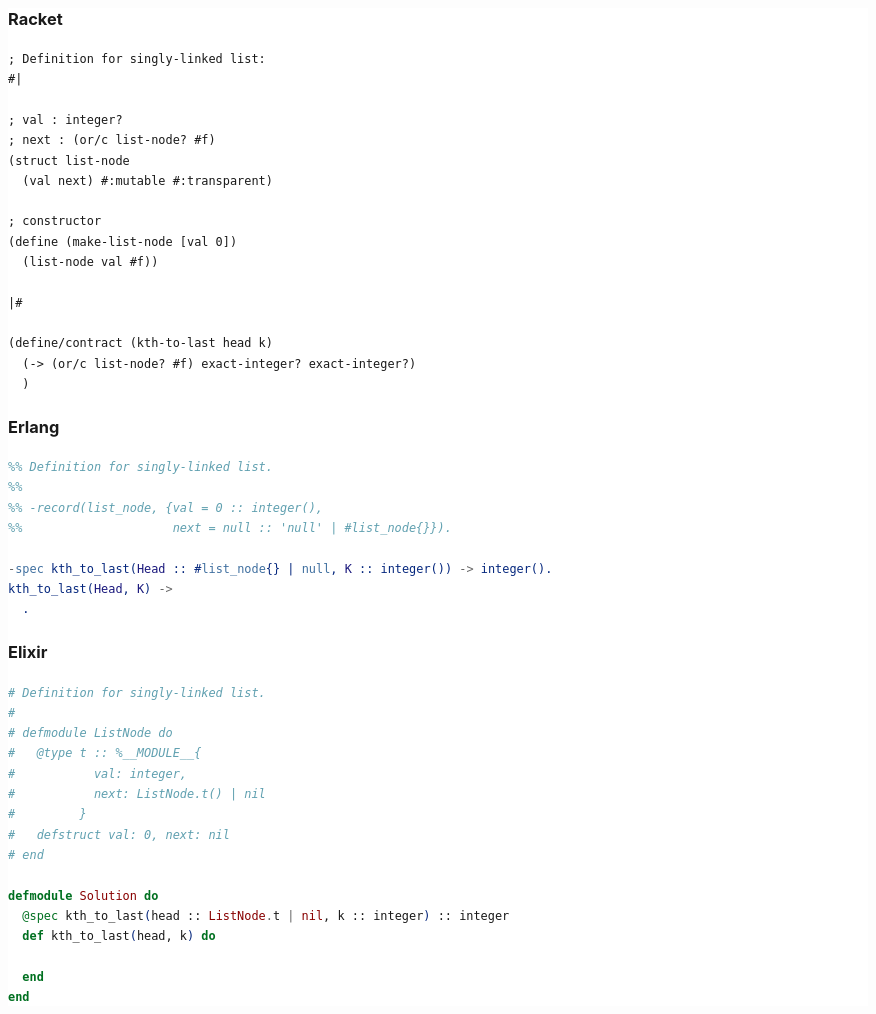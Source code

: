 ### Racket

```racket
; Definition for singly-linked list:
#|

; val : integer?
; next : (or/c list-node? #f)
(struct list-node
  (val next) #:mutable #:transparent)

; constructor
(define (make-list-node [val 0])
  (list-node val #f))

|#

(define/contract (kth-to-last head k)
  (-> (or/c list-node? #f) exact-integer? exact-integer?)
  )
```

### Erlang

```erlang
%% Definition for singly-linked list.
%%
%% -record(list_node, {val = 0 :: integer(),
%%                     next = null :: 'null' | #list_node{}}).

-spec kth_to_last(Head :: #list_node{} | null, K :: integer()) -> integer().
kth_to_last(Head, K) ->
  .
```

### Elixir

```elixir
# Definition for singly-linked list.
#
# defmodule ListNode do
#   @type t :: %__MODULE__{
#           val: integer,
#           next: ListNode.t() | nil
#         }
#   defstruct val: 0, next: nil
# end

defmodule Solution do
  @spec kth_to_last(head :: ListNode.t | nil, k :: integer) :: integer
  def kth_to_last(head, k) do
    
  end
end
```
